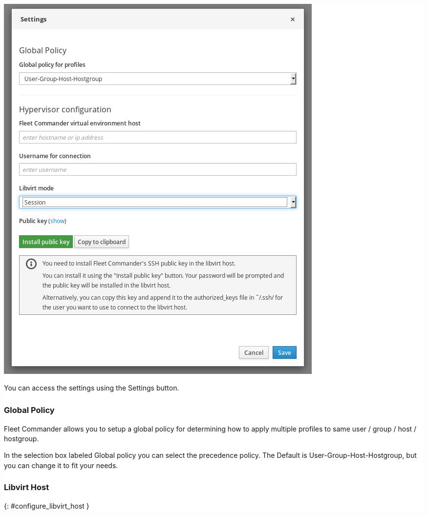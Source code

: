 ![FC Settings](/assets/scr/03_fc_settings.png)

You can access the settings using the Settings button. 

### Global Policy

 Fleet Commander allows you to setup a global policy for determining how to apply multiple profiles to same user / group / host / hostgroup.

In the selection box labeled Global policy you can select the precedence policy. The Default is User-Group-Host-Hostgroup, but you can change it to fit your needs. 

### Libvirt Host
{: #configure_libvirt_host }

